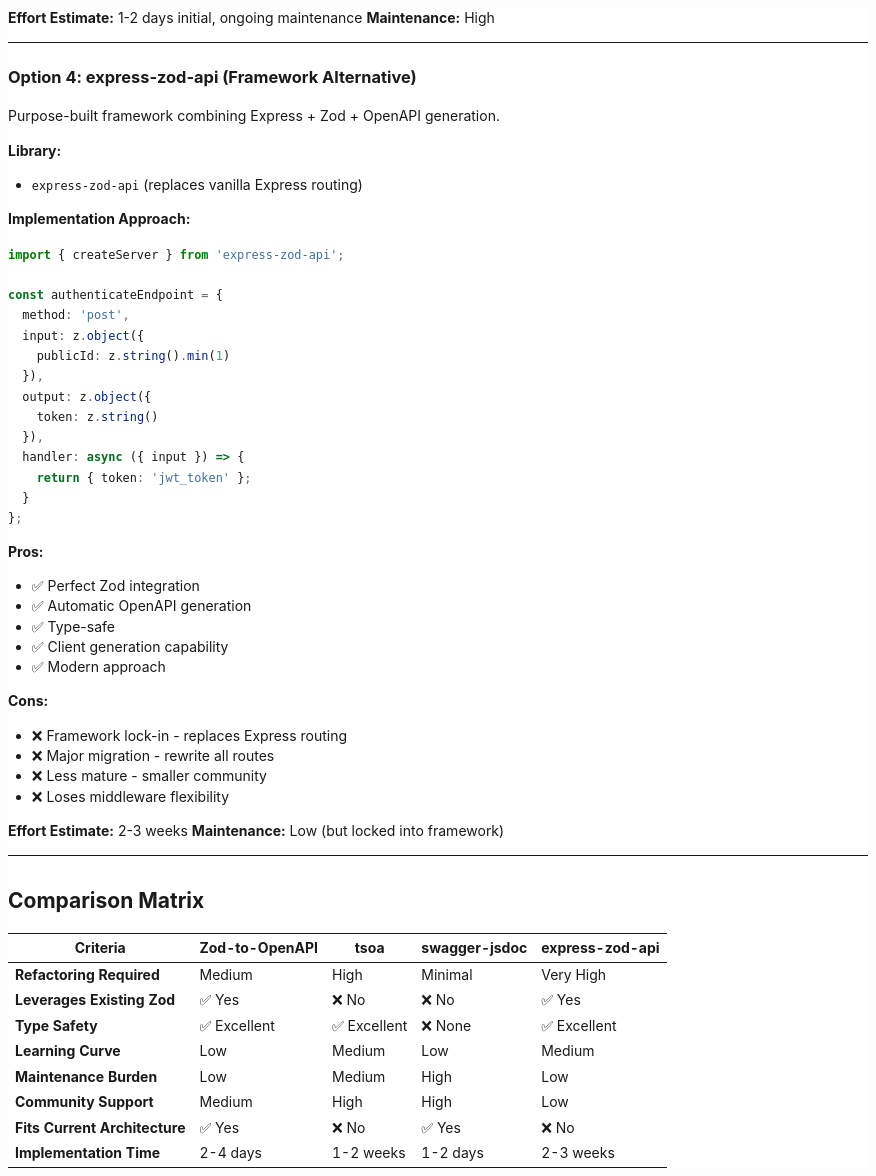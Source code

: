 **Effort Estimate:** 1-2 days initial, ongoing maintenance
**Maintenance:** High

---

### Option 4: express-zod-api (Framework Alternative)

Purpose-built framework combining Express + Zod + OpenAPI generation.

**Library:**
- `express-zod-api` (replaces vanilla Express routing)

**Implementation Approach:**
```typescript
import { createServer } from 'express-zod-api';

const authenticateEndpoint = {
  method: 'post',
  input: z.object({
    publicId: z.string().min(1)
  }),
  output: z.object({
    token: z.string()
  }),
  handler: async ({ input }) => {
    return { token: 'jwt_token' };
  }
};
```

**Pros:**
- ✅ Perfect Zod integration
- ✅ Automatic OpenAPI generation
- ✅ Type-safe
- ✅ Client generation capability
- ✅ Modern approach

**Cons:**
- ❌ Framework lock-in - replaces Express routing
- ❌ Major migration - rewrite all routes
- ❌ Less mature - smaller community
- ❌ Loses middleware flexibility

**Effort Estimate:** 2-3 weeks
**Maintenance:** Low (but locked into framework)

---

## Comparison Matrix

| Criteria | Zod-to-OpenAPI | tsoa | swagger-jsdoc | express-zod-api |
|----------|----------------|------|---------------|-----------------|
| **Refactoring Required** | Medium | High | Minimal | Very High |
| **Leverages Existing Zod** | ✅ Yes | ❌ No | ❌ No | ✅ Yes |
| **Type Safety** | ✅ Excellent | ✅ Excellent | ❌ None | ✅ Excellent |
| **Learning Curve** | Low | Medium | Low | Medium |
| **Maintenance Burden** | Low | Medium | High | Low |
| **Community Support** | Medium | High | High | Low |
| **Fits Current Architecture** | ✅ Yes | ❌ No | ✅ Yes | ❌ No |
| **Implementation Time** | 2-4 days | 1-2 weeks | 1-2 days | 2-3 weeks |
